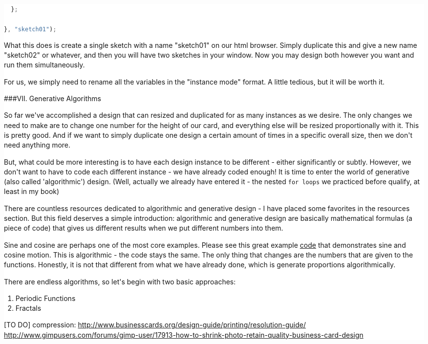 ```javascript
  };
 
}, "sketch01");
```
What this does is create a single sketch with a name "sketch01" on our html browser. Simply duplicate this and give a new name "sketch02" or whatever, and then you will have two sketches in your window. Now you may design both however you want and run them simultaneously.

For us, we simply need to rename all the variables in the "instance mode" format. A little tedious, but it will be worth it. 

###VII. Generative Algorithms

So far we've accomplished a design that can resized and duplicated for as many instances as we desire. The only changes we need to make are to change one number for the height of our card, and everything else will be resized proportionally with it. This is pretty good. And if we want to simply duplicate one design a certain amount of times in a specific overall size, then we don't need anything more.

But, what could be more interesting is to have each design instance to be different - either significantly or subtly. However, we don't want to have to code each different instance - we have already coded enough! It is time to enter the world of generative (also called 'algorithmic') design. (Well, actually we already have entered it - the nested ```for loops``` we practiced before qualify, at least in my book) 

There are countless resources dedicated to algorithmic and generative design - I have placed some favorites in the resources section. But this field deserves a simple introduction: algorithmic and generative design are basically mathematical formulas (a piece of code) that gives us different results when we put different numbers into them. 

Sine and cosine are perhaps one of the most core examples. Please see this great example [code](https://p5js.org/examples/math-sine-cosine.html) that demonstrates sine and cosine motion. This is algorithmic - the code stays the same. The only thing that changes are the numbers that are given to the functions. Honestly, it is not that different from what we have already done, which is generate proportions algorithmically.

There are endless algorithms, so let's begin with two basic approaches:

1. Periodic Functions
2. Fractals   

[TO DO] compression: http://www.businesscards.org/design-guide/printing/resolution-guide/
http://www.gimpusers.com/forums/gimp-user/17913-how-to-shrink-photo-retain-quality-business-card-design

